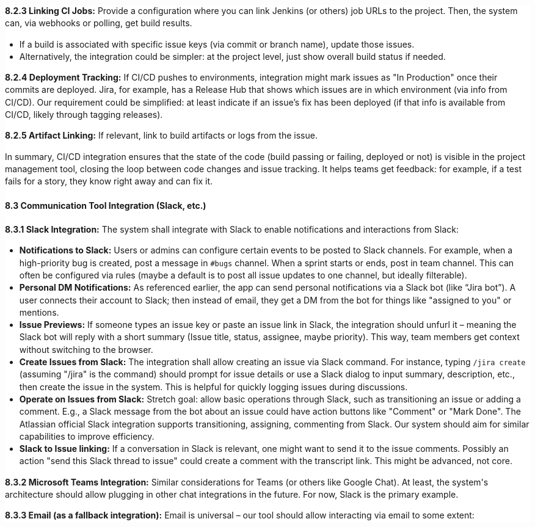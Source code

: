 **8.2.3 Linking CI Jobs:** Provide a configuration where you can link Jenkins (or others) job URLs to the project. Then, the system can, via webhooks or polling, get build results.

- If a build is associated with specific issue keys (via commit or branch name), update those issues.
- Alternatively, the integration could be simpler: at the project level, just show overall build status if needed.

**8.2.4 Deployment Tracking:** If CI/CD pushes to environments, integration might mark issues as "In Production" once their commits are deployed. Jira, for example, has a Release Hub that shows which issues are in which environment (via info from CI/CD). Our requirement could be simplified: at least indicate if an issue’s fix has been deployed (if that info is available from CI/CD, likely through tagging releases).

**8.2.5 Artifact Linking:** If relevant, link to build artifacts or logs from the issue.

In summary, CI/CD integration ensures that the state of the code (build passing or failing, deployed or not) is visible in the project management tool, closing the loop between code changes and issue tracking. It helps teams get feedback: for example, if a test fails for a story, they know right away and can fix it.

#### 8.3 Communication Tool Integration (Slack, etc.)

**8.3.1 Slack Integration:** The system shall integrate with Slack to enable notifications and interactions from Slack:

- **Notifications to Slack:** Users or admins can configure certain events to be posted to Slack channels. For example, when a high-priority bug is created, post a message in `#bugs` channel. When a sprint starts or ends, post in team channel. This can often be configured via rules (maybe a default is to post all issue updates to one channel, but ideally filterable).
- **Personal DM Notifications:** As referenced earlier, the app can send personal notifications via a Slack bot (like “Jira bot”). A user connects their account to Slack; then instead of email, they get a DM from the bot for things like "assigned to you" or mentions.
- **Issue Previews:** If someone types an issue key or paste an issue link in Slack, the integration should unfurl it – meaning the Slack bot will reply with a short summary (Issue title, status, assignee, maybe priority). This way, team members get context without switching to the browser.
- **Create Issues from Slack:** The integration shall allow creating an issue via Slack command. For instance, typing `/jira create` (assuming "/jira" is the command) should prompt for issue details or use a Slack dialog to input summary, description, etc., then create the issue in the system. This is helpful for quickly logging issues during discussions.
- **Operate on Issues from Slack:** Stretch goal: allow basic operations through Slack, such as transitioning an issue or adding a comment. E.g., a Slack message from the bot about an issue could have action buttons like "Comment" or "Mark Done". The Atlassian official Slack integration supports transitioning, assigning, commenting from Slack. Our system should aim for similar capabilities to improve efficiency.
- **Slack to Issue linking:** If a conversation in Slack is relevant, one might want to send it to the issue comments. Possibly an action "send this Slack thread to issue" could create a comment with the transcript link. This might be advanced, not core.

**8.3.2 Microsoft Teams Integration:** Similar considerations for Teams (or others like Google Chat). At least, the system's architecture should allow plugging in other chat integrations in the future. For now, Slack is the primary example.

**8.3.3 Email (as a fallback integration):** Email is universal – our tool should allow interacting via email to some extent:
